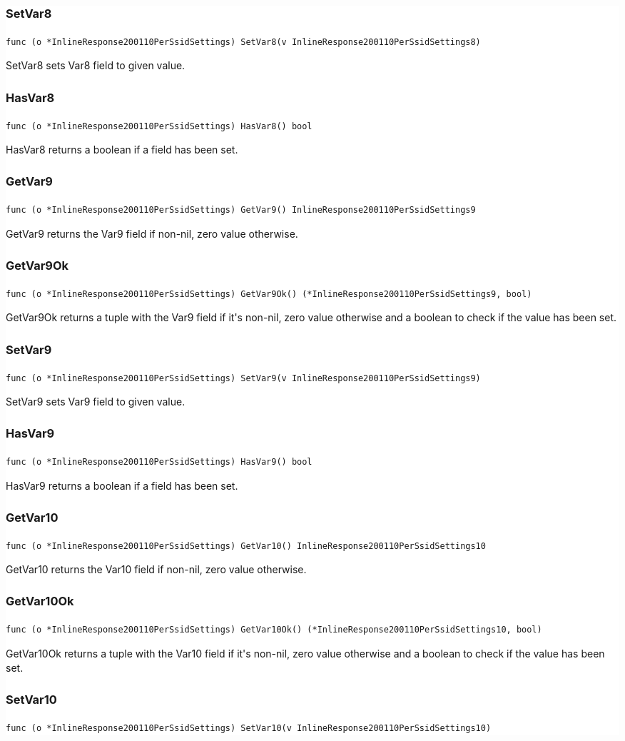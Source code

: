 ### SetVar8

`func (o *InlineResponse200110PerSsidSettings) SetVar8(v InlineResponse200110PerSsidSettings8)`

SetVar8 sets Var8 field to given value.

### HasVar8

`func (o *InlineResponse200110PerSsidSettings) HasVar8() bool`

HasVar8 returns a boolean if a field has been set.

### GetVar9

`func (o *InlineResponse200110PerSsidSettings) GetVar9() InlineResponse200110PerSsidSettings9`

GetVar9 returns the Var9 field if non-nil, zero value otherwise.

### GetVar9Ok

`func (o *InlineResponse200110PerSsidSettings) GetVar9Ok() (*InlineResponse200110PerSsidSettings9, bool)`

GetVar9Ok returns a tuple with the Var9 field if it's non-nil, zero value otherwise
and a boolean to check if the value has been set.

### SetVar9

`func (o *InlineResponse200110PerSsidSettings) SetVar9(v InlineResponse200110PerSsidSettings9)`

SetVar9 sets Var9 field to given value.

### HasVar9

`func (o *InlineResponse200110PerSsidSettings) HasVar9() bool`

HasVar9 returns a boolean if a field has been set.

### GetVar10

`func (o *InlineResponse200110PerSsidSettings) GetVar10() InlineResponse200110PerSsidSettings10`

GetVar10 returns the Var10 field if non-nil, zero value otherwise.

### GetVar10Ok

`func (o *InlineResponse200110PerSsidSettings) GetVar10Ok() (*InlineResponse200110PerSsidSettings10, bool)`

GetVar10Ok returns a tuple with the Var10 field if it's non-nil, zero value otherwise
and a boolean to check if the value has been set.

### SetVar10

`func (o *InlineResponse200110PerSsidSettings) SetVar10(v InlineResponse200110PerSsidSettings10)`
